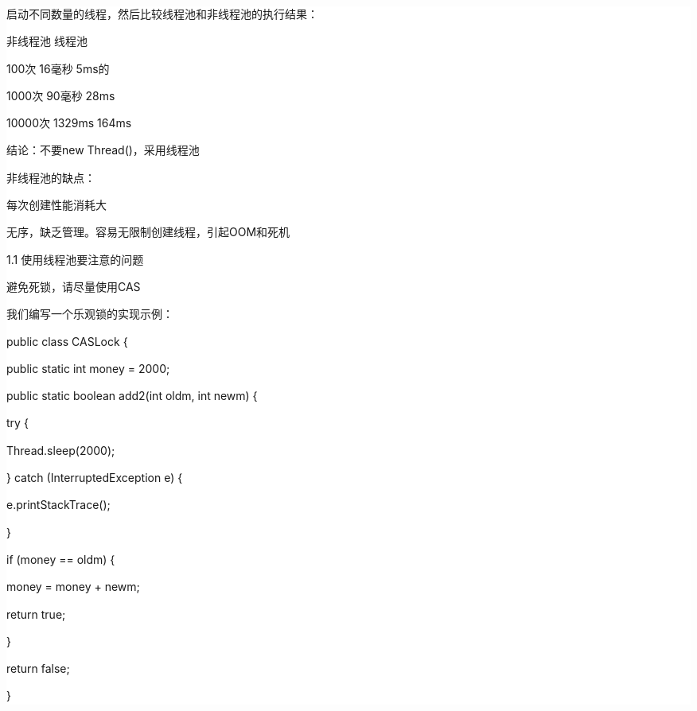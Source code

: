 启动不同数量的线程，然后比较线程池和非线程池的执行结果：





非线程池	线程池

100次	16毫秒	5ms的

1000次	90毫秒	28ms

10000次	1329ms	164ms

结论：不要new Thread\(\)，采用线程池

非线程池的缺点：



每次创建性能消耗大



无序，缺乏管理。容易无限制创建线程，引起OOM和死机





1.1 使用线程池要注意的问题

避免死锁，请尽量使用CAS



我们编写一个乐观锁的实现示例：



public class CASLock {



public static int money = 2000;



public static boolean add2\(int oldm, int newm\) {

try {

Thread.sleep\(2000\);

} catch \(InterruptedException e\) {

e.printStackTrace\(\);

}

if \(money == oldm\) {

money = money + newm;

return true;

}

return false;

}
